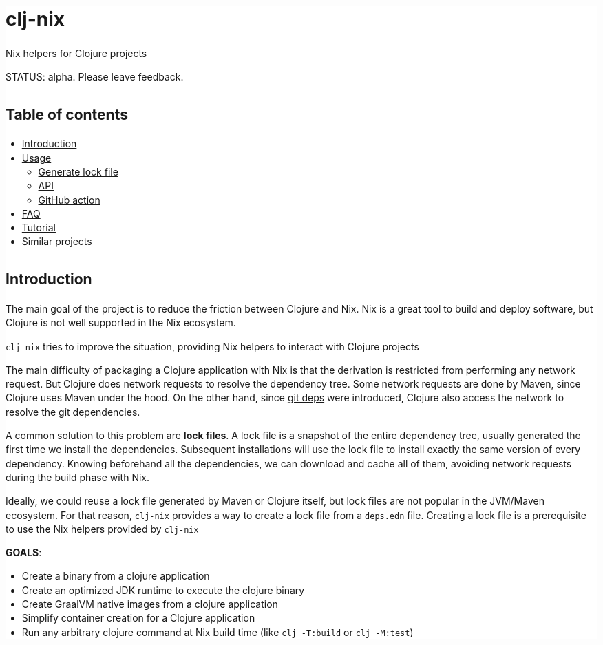 # clj-nix

Nix helpers for Clojure projects

STATUS: alpha. Please leave feedback.

## Table of contents

- [Introduction](#introduction)
- [Usage](#usage)
  - [Generate lock file](#generate-lock-file)
  - [API](#api)
  - [GitHub action](#github-action)
- [FAQ](#faq)
- [Tutorial](#tutorial)
- [Similar projects](#similar-projects)

## Introduction

The main goal of the project is to reduce the friction between Clojure and Nix.
Nix is a great tool to build and deploy software, but Clojure is not well
supported in the Nix ecosystem.

`clj-nix` tries to improve the situation, providing Nix helpers to interact with
Clojure projects

The main difficulty of packaging a Clojure application with Nix is that the
derivation is restricted from performing any network request. But Clojure does
network requests to resolve the dependency tree. Some network requests are done
by Maven, since Clojure uses Maven under the hood. On the other hand, since
[git deps](https://clojure.org/news/2018/01/05/git-deps) were introduced,
Clojure also access the network to resolve the git dependencies.

A common solution to this problem are **lock files**. A lock file is a snapshot
of the entire dependency tree, usually generated the first time we install the
dependencies. Subsequent installations will use the lock file to install exactly
the same version of every dependency. Knowing beforehand all the dependencies,
we can download and cache all of them, avoiding network requests during the
build phase with Nix.

Ideally, we could reuse a lock file generated by Maven or Clojure itself, but
lock files are not popular in the JVM/Maven ecosystem. For that reason,
`clj-nix` provides a way to create a lock file from a `deps.edn` file. Creating
a lock file is a prerequisite to use the Nix helpers provided by `clj-nix`

**GOALS**:

- Create a binary from a clojure application
- Create an optimized JDK runtime to execute the clojure binary
- Create GraalVM native images from a clojure application
- Simplify container creation for a Clojure application
- Run any arbitrary clojure command at Nix build time (like `clj -T:build` or
  `clj -M:test`)
